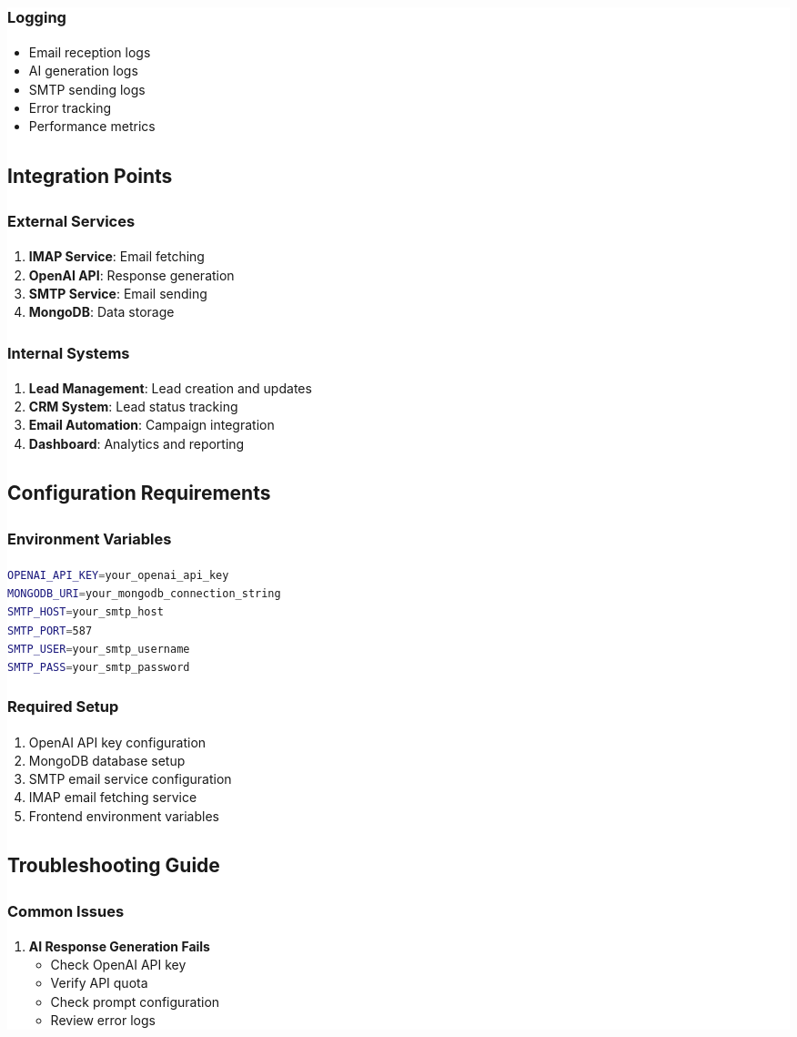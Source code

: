 ### Logging
- Email reception logs
- AI generation logs
- SMTP sending logs
- Error tracking
- Performance metrics

## Integration Points

### External Services
1. **IMAP Service**: Email fetching
2. **OpenAI API**: Response generation
3. **SMTP Service**: Email sending
4. **MongoDB**: Data storage

### Internal Systems
1. **Lead Management**: Lead creation and updates
2. **CRM System**: Lead status tracking
3. **Email Automation**: Campaign integration
4. **Dashboard**: Analytics and reporting

## Configuration Requirements

### Environment Variables
```bash
OPENAI_API_KEY=your_openai_api_key
MONGODB_URI=your_mongodb_connection_string
SMTP_HOST=your_smtp_host
SMTP_PORT=587
SMTP_USER=your_smtp_username
SMTP_PASS=your_smtp_password
```

### Required Setup
1. OpenAI API key configuration
2. MongoDB database setup
3. SMTP email service configuration
4. IMAP email fetching service
5. Frontend environment variables

## Troubleshooting Guide

### Common Issues

1. **AI Response Generation Fails**
   - Check OpenAI API key
   - Verify API quota
   - Check prompt configuration
   - Review error logs
